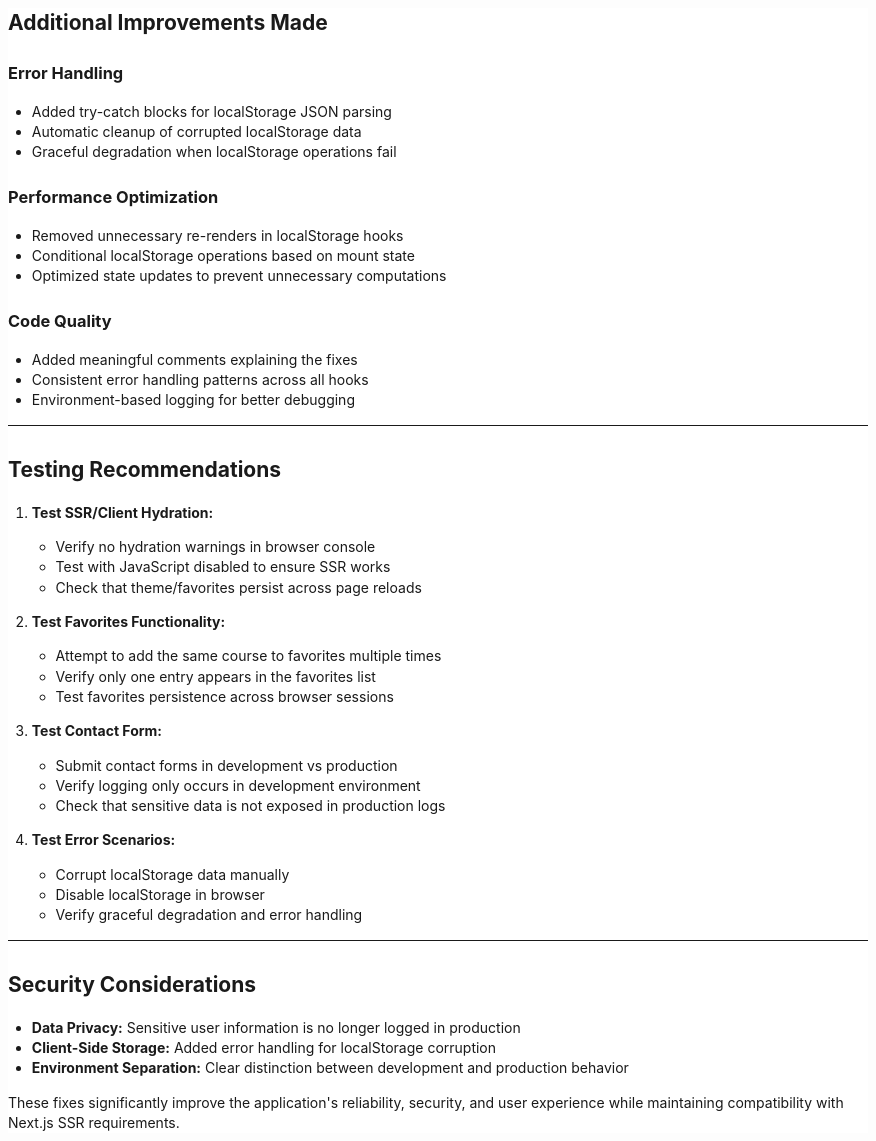 ## Additional Improvements Made

### Error Handling
- Added try-catch blocks for localStorage JSON parsing
- Automatic cleanup of corrupted localStorage data
- Graceful degradation when localStorage operations fail

### Performance Optimization
- Removed unnecessary re-renders in localStorage hooks
- Conditional localStorage operations based on mount state
- Optimized state updates to prevent unnecessary computations

### Code Quality
- Added meaningful comments explaining the fixes
- Consistent error handling patterns across all hooks
- Environment-based logging for better debugging

---

## Testing Recommendations

1. **Test SSR/Client Hydration:**
   - Verify no hydration warnings in browser console
   - Test with JavaScript disabled to ensure SSR works
   - Check that theme/favorites persist across page reloads

2. **Test Favorites Functionality:**
   - Attempt to add the same course to favorites multiple times
   - Verify only one entry appears in the favorites list
   - Test favorites persistence across browser sessions

3. **Test Contact Form:**
   - Submit contact forms in development vs production
   - Verify logging only occurs in development environment
   - Check that sensitive data is not exposed in production logs

4. **Test Error Scenarios:**
   - Corrupt localStorage data manually
   - Disable localStorage in browser
   - Verify graceful degradation and error handling

---

## Security Considerations

- **Data Privacy:** Sensitive user information is no longer logged in production
- **Client-Side Storage:** Added error handling for localStorage corruption
- **Environment Separation:** Clear distinction between development and production behavior

These fixes significantly improve the application's reliability, security, and user experience while maintaining compatibility with Next.js SSR requirements.